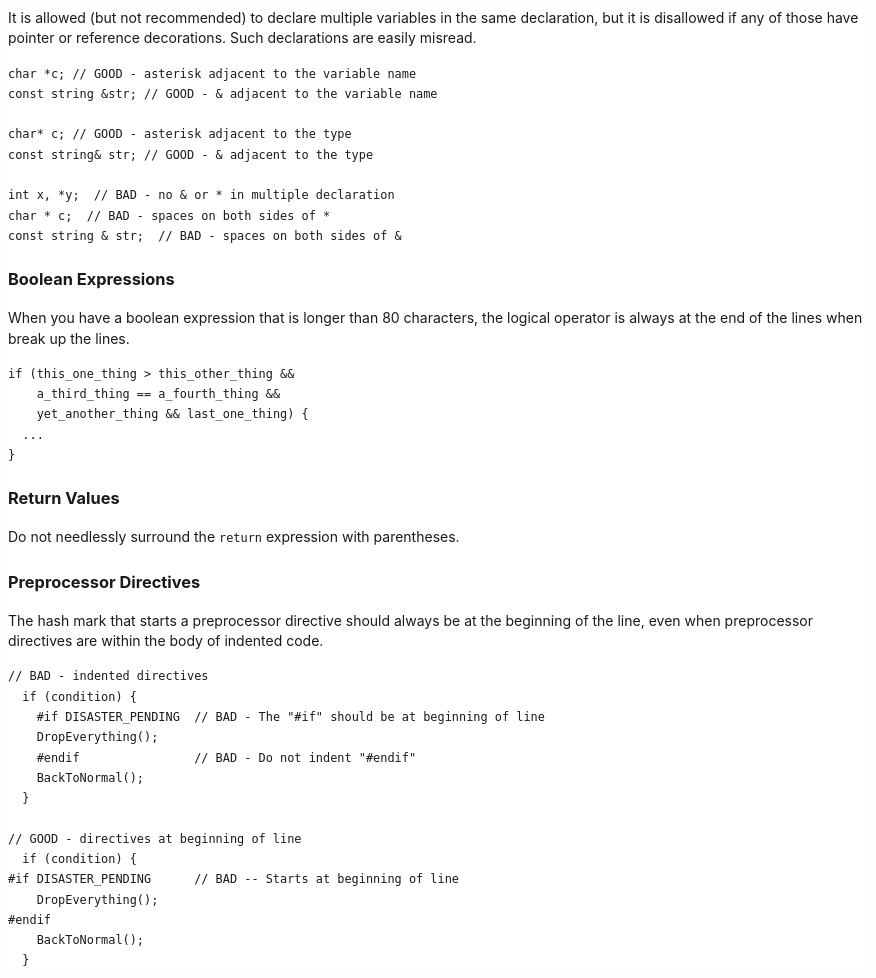 It is allowed (but not recommended) to declare multiple variables in the same declaration, but it is disallowed if any of those have pointer or reference decorations. Such declarations are easily misread.


```
char *c; // GOOD - asterisk adjacent to the variable name
const string &str; // GOOD - & adjacent to the variable name

char* c; // GOOD - asterisk adjacent to the type
const string& str; // GOOD - & adjacent to the type

int x, *y;  // BAD - no & or * in multiple declaration
char * c;  // BAD - spaces on both sides of *
const string & str;  // BAD - spaces on both sides of &
```

### Boolean Expressions

When you have a boolean expression that is longer than 80 characters, the logical operator is always at the end of the lines when break up the lines.

```
if (this_one_thing > this_other_thing &&
    a_third_thing == a_fourth_thing &&
    yet_another_thing && last_one_thing) {
  ...
}
```

### Return Values

Do not needlessly surround the `return` expression with parentheses.

### Preprocessor Directives

The hash mark that starts a preprocessor directive should always be at the beginning of the line, even when preprocessor directives are within the body of indented code.

```
// BAD - indented directives
  if (condition) {
    #if DISASTER_PENDING  // BAD - The "#if" should be at beginning of line
    DropEverything();
    #endif                // BAD - Do not indent "#endif"
    BackToNormal();
  }

// GOOD - directives at beginning of line
  if (condition) {
#if DISASTER_PENDING      // BAD -- Starts at beginning of line
    DropEverything();
#endif
    BackToNormal();
  }
```
